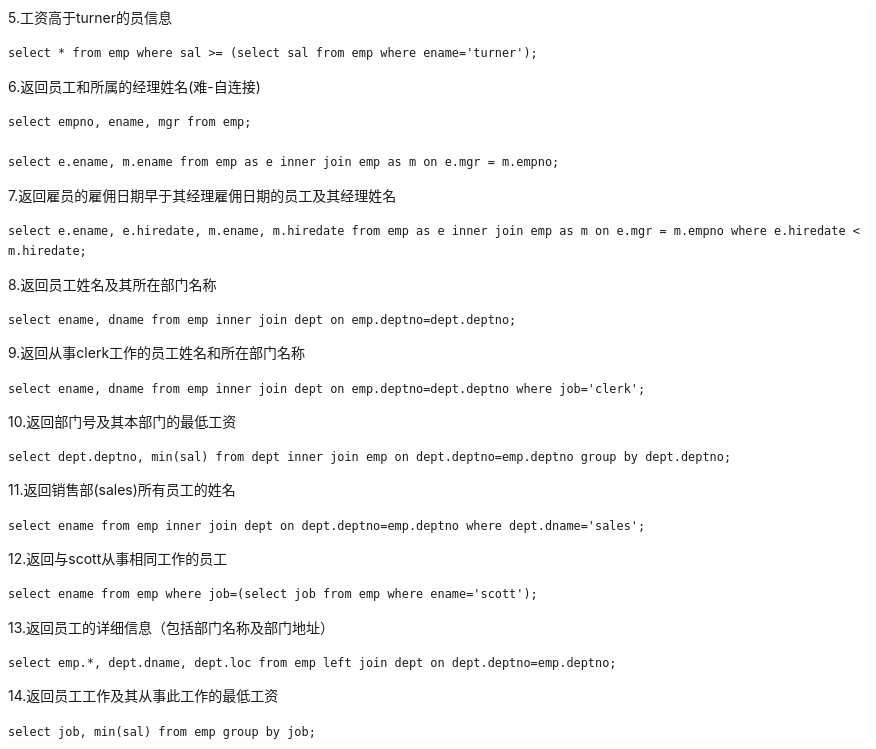 5.工资高于turner的员信息

```mysql
select * from emp where sal >= (select sal from emp where ename='turner');
```

6.返回员工和所属的经理姓名(难-自连接)

```mysql
select empno, ename, mgr from emp;

select e.ename, m.ename from emp as e inner join emp as m on e.mgr = m.empno;
```

7.返回雇员的雇佣日期早于其经理雇佣日期的员工及其经理姓名

```mysql
select e.ename, e.hiredate, m.ename, m.hiredate from emp as e inner join emp as m on e.mgr = m.empno where e.hiredate < m.hiredate;
```

8.返回员工姓名及其所在部门名称

```mysql
select ename, dname from emp inner join dept on emp.deptno=dept.deptno;
```

9.返回从事clerk工作的员工姓名和所在部门名称

```mysql
select ename, dname from emp inner join dept on emp.deptno=dept.deptno where job='clerk';
```

10.返回部门号及其本部门的最低工资

```mysql
select dept.deptno, min(sal) from dept inner join emp on dept.deptno=emp.deptno group by dept.deptno;
```

11.返回销售部(sales)所有员工的姓名

```mysql
select ename from emp inner join dept on dept.deptno=emp.deptno where dept.dname='sales';
```

12.返回与scott从事相同工作的员工

```mysql
select ename from emp where job=(select job from emp where ename='scott');
```

13.返回员工的详细信息（包括部门名称及部门地址）

```mysql
select emp.*, dept.dname, dept.loc from emp left join dept on dept.deptno=emp.deptno;
```

14.返回员工工作及其从事此工作的最低工资

```mysql
select job, min(sal) from emp group by job; 
```
